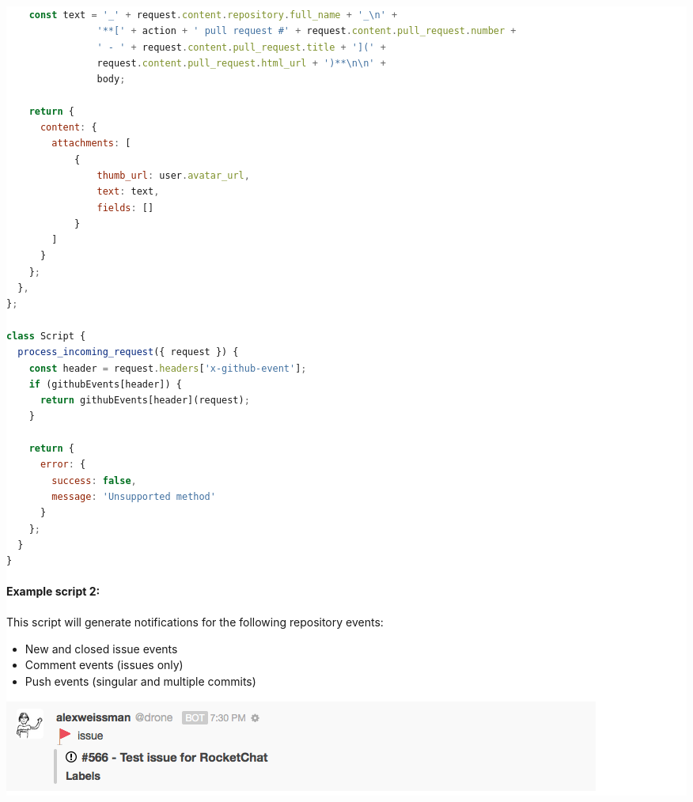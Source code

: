 ```javascript
    const text = '_' + request.content.repository.full_name + '_\n' +
                '**[' + action + ' pull request ​#' + request.content.pull_request.number +
                ' - ' + request.content.pull_request.title + '](' +
                request.content.pull_request.html_url + ')**\n\n' +
                body;

    return {
      content: {
        attachments: [
            {
                thumb_url: user.avatar_url,
                text: text,
                fields: []
            }
        ]
      }
    };
  },
};

class Script {
  process_incoming_request({ request }) {
    const header = request.headers['x-github-event'];
    if (githubEvents[header]) {
      return githubEvents[header](request);
    }

    return {
      error: {
        success: false,
        message: 'Unsupported method'
      }
    };
  }
}
```

#### Example script 2:

This script will generate notifications for the following repository events:

* New and closed issue events
* Comment events \(issues only\)
* Push events \(singular and multiple commits\)

![Screenshot of messages generated by GitHub integration script 2](../../.gitbook/assets/github-2.png)
